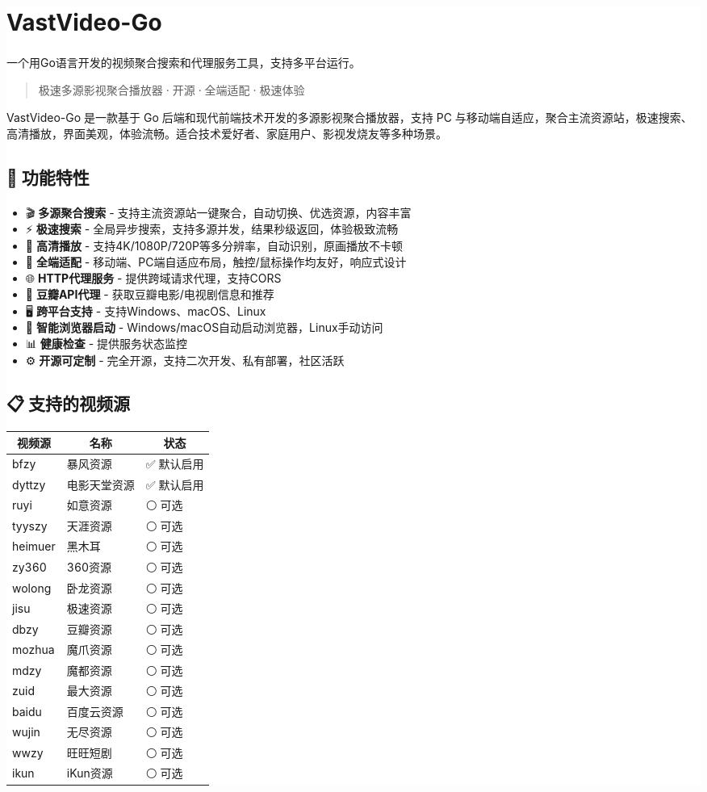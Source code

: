 # VastVideo-Go

一个用Go语言开发的视频聚合搜索和代理服务工具，支持多平台运行。

> 极速多源影视聚合播放器 · 开源 · 全端适配 · 极速体验

VastVideo-Go 是一款基于 Go 后端和现代前端技术开发的多源影视聚合播放器，支持 PC 与移动端自适应，聚合主流资源站，极速搜索、高清播放，界面美观，体验流畅。适合技术爱好者、家庭用户、影视发烧友等多种场景。

## 🌟 功能特性

- 🎬 **多源聚合搜索** - 支持主流资源站一键聚合，自动切换、优选资源，内容丰富
- ⚡ **极速搜索** - 全局异步搜索，支持多源并发，结果秒级返回，体验极致流畅
- 🎥 **高清播放** - 支持4K/1080P/720P等多分辨率，自动识别，原画播放不卡顿
- 📱 **全端适配** - 移动端、PC端自适应布局，触控/鼠标操作均友好，响应式设计
- 🌐 **HTTP代理服务** - 提供跨域请求代理，支持CORS
- 🎯 **豆瓣API代理** - 获取豆瓣电影/电视剧信息和推荐
- 🖥️ **跨平台支持** - 支持Windows、macOS、Linux
- 🔧 **智能浏览器启动** - Windows/macOS自动启动浏览器，Linux手动访问
- 📊 **健康检查** - 提供服务状态监控
- ⚙️ **开源可定制** - 完全开源，支持二次开发、私有部署，社区活跃

## 📋 支持的视频源

| 视频源 | 名称 | 状态 |
|--------|------|------|
| bfzy | 暴风资源 | ✅ 默认启用 |
| dyttzy | 电影天堂资源 | ✅ 默认启用 |
| ruyi | 如意资源 | ⚪ 可选 |
| tyyszy | 天涯资源 | ⚪ 可选 |
| heimuer | 黑木耳 | ⚪ 可选 |
| zy360 | 360资源 | ⚪ 可选 |
| wolong | 卧龙资源 | ⚪ 可选 |
| jisu | 极速资源 | ⚪ 可选 |
| dbzy | 豆瓣资源 | ⚪ 可选 |
| mozhua | 魔爪资源 | ⚪ 可选 |
| mdzy | 魔都资源 | ⚪ 可选 |
| zuid | 最大资源 | ⚪ 可选 |
| baidu | 百度云资源 | ⚪ 可选 |
| wujin | 无尽资源 | ⚪ 可选 |
| wwzy | 旺旺短剧 | ⚪ 可选 |
| ikun | iKun资源 | ⚪ 可选 |
